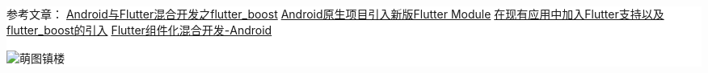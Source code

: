 

参考文章：
[Android与Flutter混合开发之flutter_boost](https://www.jianshu.com/p/d6d7f92952b3)
[Android原生项目引入新版Flutter Module](https://www.jianshu.com/p/a37a2e1c6847)
[在现有应用中加入Flutter支持以及flutter_boost的引入](https://www.jianshu.com/p/6a4edd256520)
[Flutter组件化混合开发-Android](https://www.jianshu.com/p/fd0e0f4d79ba)

![萌图镇楼](https://upload-images.jianshu.io/upload_images/1652523-7d6fc55c279a0033.jpg?imageMogr2/auto-orient/strip%7CimageView2/2/w/1240)
